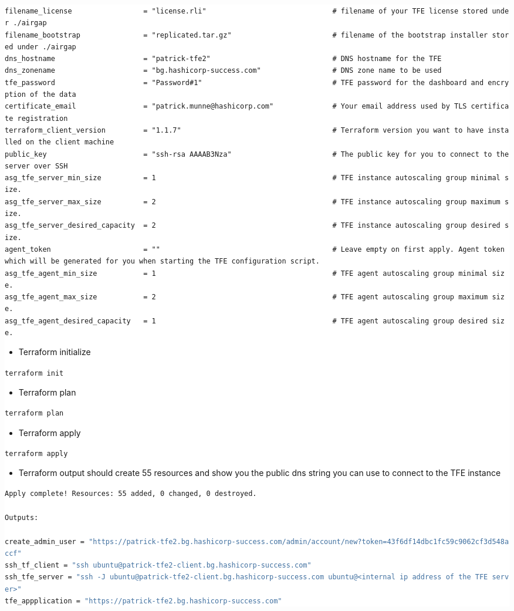 ```hcl
filename_license                 = "license.rli"                              # filename of your TFE license stored under ./airgap
filename_bootstrap               = "replicated.tar.gz"                        # filename of the bootstrap installer stored under ./airgap
dns_hostname                     = "patrick-tfe2"                             # DNS hostname for the TFE
dns_zonename                     = "bg.hashicorp-success.com"                 # DNS zone name to be used
tfe_password                     = "Password#1"                               # TFE password for the dashboard and encryption of the data
certificate_email                = "patrick.munne@hashicorp.com"              # Your email address used by TLS certificate registration
terraform_client_version         = "1.1.7"                                    # Terraform version you want to have installed on the client machine
public_key                       = "ssh-rsa AAAAB3Nza"                        # The public key for you to connect to the server over SSH
asg_tfe_server_min_size          = 1                                          # TFE instance autoscaling group minimal size. 
asg_tfe_server_max_size          = 2                                          # TFE instance autoscaling group maximum size. 
asg_tfe_server_desired_capacity  = 2                                          # TFE instance autoscaling group desired size. 
agent_token                      = ""                                         # Leave empty on first apply. Agent token which will be generated for you when starting the TFE configuration script. 
asg_tfe_agent_min_size           = 1                                          # TFE agent autoscaling group minimal size. 
asg_tfe_agent_max_size           = 2                                          # TFE agent autoscaling group maximum size. 
asg_tfe_agent_desired_capacity   = 1                                          # TFE agent autoscaling group desired size. 
```
- Terraform initialize
```sh
terraform init
```
- Terraform plan
```sh
terraform plan
```
- Terraform apply
```sh
terraform apply
```
- Terraform output should create 55 resources and show you the public dns string you can use to connect to the TFE instance
```sh
Apply complete! Resources: 55 added, 0 changed, 0 destroyed.

Outputs:

create_admin_user = "https://patrick-tfe2.bg.hashicorp-success.com/admin/account/new?token=43f6df14dbc1fc59c9062cf3d548accf"
ssh_tf_client = "ssh ubuntu@patrick-tfe2-client.bg.hashicorp-success.com"
ssh_tfe_server = "ssh -J ubuntu@patrick-tfe2-client.bg.hashicorp-success.com ubuntu@<internal ip address of the TFE server>"
tfe_appplication = "https://patrick-tfe2.bg.hashicorp-success.com"
```
